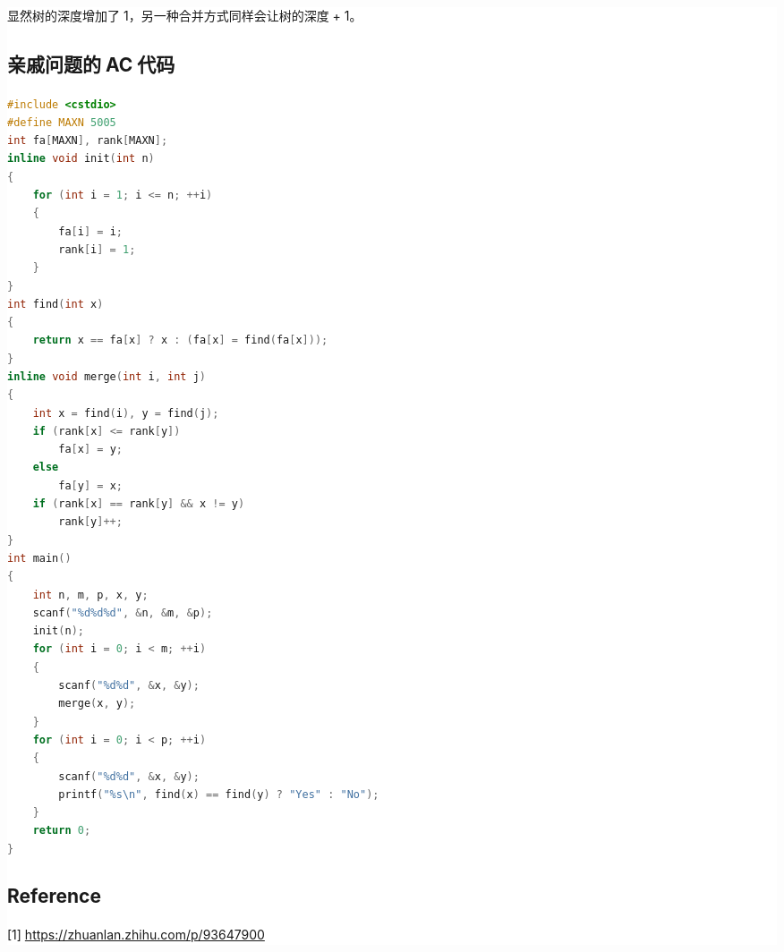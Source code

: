 显然树的深度增加了 1，另一种合并方式同样会让树的深度 + 1。

## 亲戚问题的 AC 代码

```c++
#include <cstdio>
#define MAXN 5005
int fa[MAXN], rank[MAXN];
inline void init(int n)
{
    for (int i = 1; i <= n; ++i)
    {
        fa[i] = i;
        rank[i] = 1;
    }
}
int find(int x)
{
    return x == fa[x] ? x : (fa[x] = find(fa[x]));
}
inline void merge(int i, int j)
{
    int x = find(i), y = find(j);
    if (rank[x] <= rank[y])
        fa[x] = y;
    else
        fa[y] = x;
    if (rank[x] == rank[y] && x != y)
        rank[y]++;
}
int main()
{
    int n, m, p, x, y;
    scanf("%d%d%d", &n, &m, &p);
    init(n);
    for (int i = 0; i < m; ++i)
    {
        scanf("%d%d", &x, &y);
        merge(x, y);
    }
    for (int i = 0; i < p; ++i)
    {
        scanf("%d%d", &x, &y);
        printf("%s\n", find(x) == find(y) ? "Yes" : "No");
    }
    return 0;
}
```

## Reference

[1] <https://zhuanlan.zhihu.com/p/93647900>
